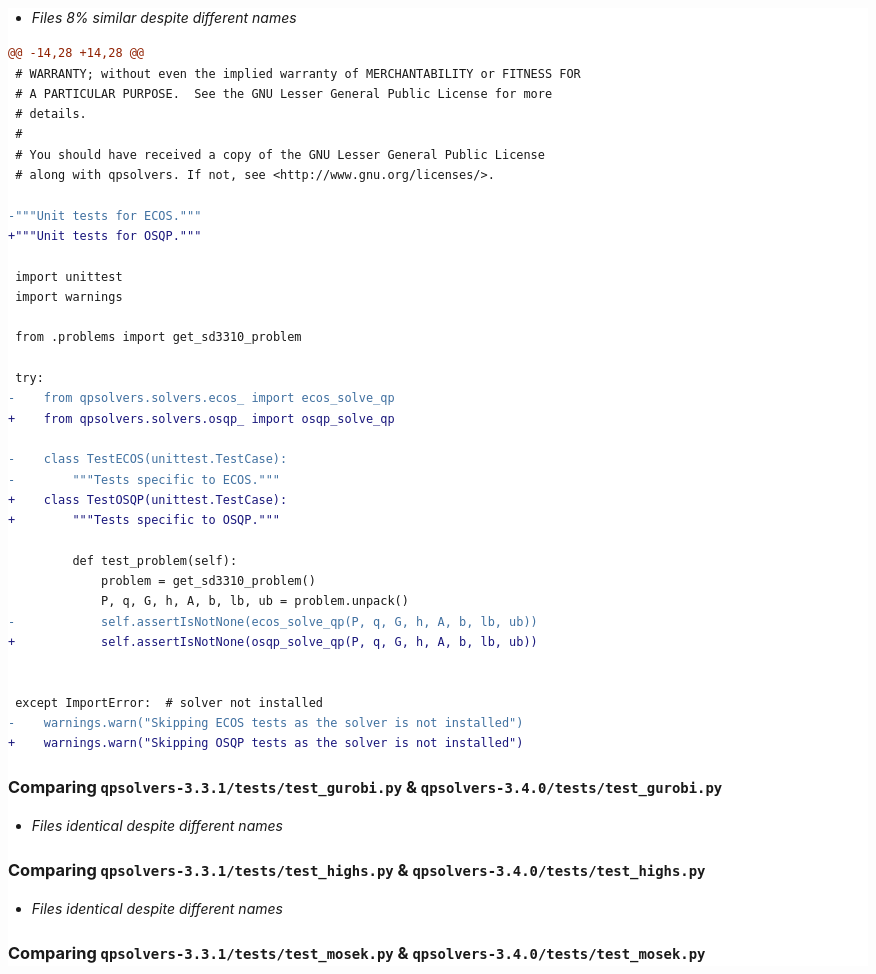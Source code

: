  * *Files 8% similar despite different names*

```diff
@@ -14,28 +14,28 @@
 # WARRANTY; without even the implied warranty of MERCHANTABILITY or FITNESS FOR
 # A PARTICULAR PURPOSE.  See the GNU Lesser General Public License for more
 # details.
 #
 # You should have received a copy of the GNU Lesser General Public License
 # along with qpsolvers. If not, see <http://www.gnu.org/licenses/>.
 
-"""Unit tests for ECOS."""
+"""Unit tests for OSQP."""
 
 import unittest
 import warnings
 
 from .problems import get_sd3310_problem
 
 try:
-    from qpsolvers.solvers.ecos_ import ecos_solve_qp
+    from qpsolvers.solvers.osqp_ import osqp_solve_qp
 
-    class TestECOS(unittest.TestCase):
-        """Tests specific to ECOS."""
+    class TestOSQP(unittest.TestCase):
+        """Tests specific to OSQP."""
 
         def test_problem(self):
             problem = get_sd3310_problem()
             P, q, G, h, A, b, lb, ub = problem.unpack()
-            self.assertIsNotNone(ecos_solve_qp(P, q, G, h, A, b, lb, ub))
+            self.assertIsNotNone(osqp_solve_qp(P, q, G, h, A, b, lb, ub))
 
 
 except ImportError:  # solver not installed
-    warnings.warn("Skipping ECOS tests as the solver is not installed")
+    warnings.warn("Skipping OSQP tests as the solver is not installed")
```

### Comparing `qpsolvers-3.3.1/tests/test_gurobi.py` & `qpsolvers-3.4.0/tests/test_gurobi.py`

 * *Files identical despite different names*

### Comparing `qpsolvers-3.3.1/tests/test_highs.py` & `qpsolvers-3.4.0/tests/test_highs.py`

 * *Files identical despite different names*

### Comparing `qpsolvers-3.3.1/tests/test_mosek.py` & `qpsolvers-3.4.0/tests/test_mosek.py`
